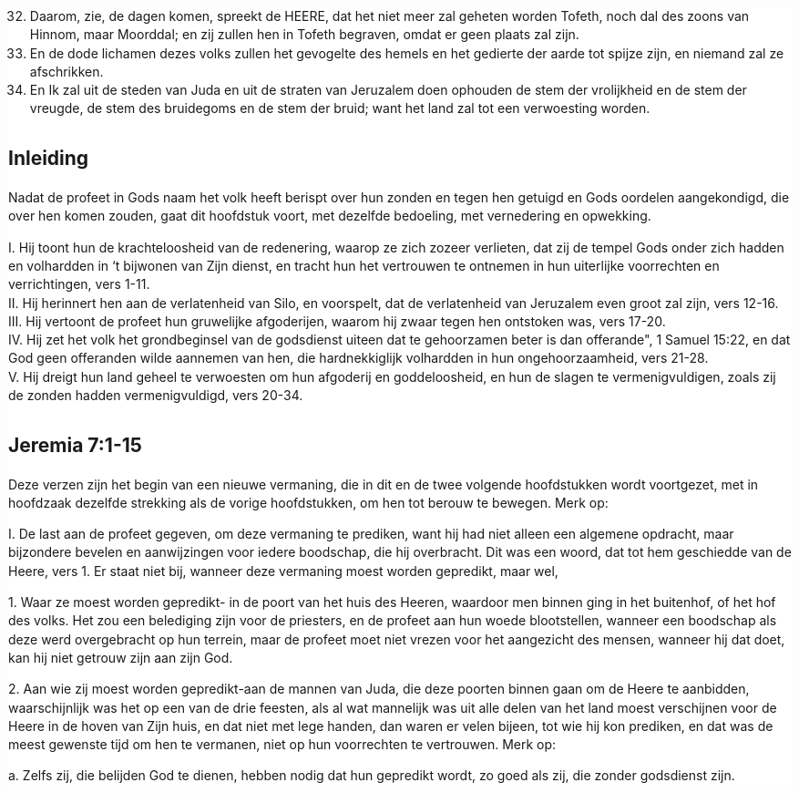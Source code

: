 32. Daarom, zie, de dagen komen, spreekt de HEERE, dat het niet meer zal geheten worden Tofeth, noch dal des zoons van Hinnom, maar Moorddal; en zij zullen hen in Tofeth begraven, omdat er geen plaats zal zijn.
33. En de dode lichamen dezes volks zullen het gevogelte des hemels en het gedierte der aarde tot spijze zijn, en niemand zal ze afschrikken.
34. En Ik zal uit de steden van Juda en uit de straten van Jeruzalem doen ophouden de stem der vrolijkheid en de stem der vreugde, de stem des bruidegoms en de stem der bruid; want het land zal tot een verwoesting worden.

## Inleiding

Nadat de profeet in Gods naam het volk heeft berispt over hun zonden en tegen hen getuigd en Gods oordelen aangekondigd, die over hen komen zouden, gaat dit hoofdstuk voort, met dezelfde bedoeling, met vernedering en opwekking.

I. Hij toont hun de krachteloosheid van de redenering, waarop ze zich zozeer verlieten, dat zij de tempel Gods onder zich hadden en volhardden in ‘t bijwonen van Zijn dienst, en tracht hun het vertrouwen te ontnemen in hun uiterlijke voorrechten en verrichtingen, vers 1-11.  
II. Hij herinnert hen aan de verlatenheid van Silo, en voorspelt, dat de verlatenheid van Jeruzalem even groot zal zijn, vers 12-16.  
III. Hij vertoont de profeet hun gruwelijke afgoderijen, waarom hij zwaar tegen hen ontstoken was, vers 17-20.  
IV. Hij zet het volk het grondbeginsel van de godsdienst uiteen dat te gehoorzamen beter is dan offerande", 1 Samuel 15:22, en dat God geen offeranden wilde aannemen van hen, die hardnekkiglijk volhardden in hun ongehoorzaamheid, vers 21-28.  
V. Hij dreigt hun land geheel te verwoesten om hun afgoderij en goddeloosheid, en hun de slagen te vermenigvuldigen, zoals zij de zonden hadden vermenigvuldigd, vers 20-34.  

## Jeremia 7:1-15 
Deze verzen zijn het begin van een nieuwe vermaning, die in dit en de twee volgende hoofdstukken wordt voortgezet, met in hoofdzaak dezelfde strekking als de vorige hoofdstukken, om hen tot berouw te bewegen. Merk op:

I. De last aan de profeet gegeven, om deze vermaning te prediken, want hij had niet alleen een algemene opdracht, maar bijzondere bevelen en aanwijzingen voor iedere boodschap, die hij overbracht. Dit was een woord, dat tot hem geschiedde van de Heere, vers 1. Er staat niet bij, wanneer deze vermaning moest worden gepredikt, maar wel, 

1\. Waar ze moest worden gepredikt- in de poort van het huis des Heeren, waardoor men binnen ging in het buitenhof, of het hof des volks. Het zou een belediging zijn voor de priesters, en de profeet aan hun woede blootstellen, wanneer een boodschap als deze werd overgebracht op hun terrein, maar de profeet moet niet vrezen voor het aangezicht des mensen, wanneer hij dat doet, kan hij niet getrouw zijn aan zijn God.

2\. Aan wie zij moest worden gepredikt-aan de mannen van Juda, die deze poorten binnen gaan om de Heere te aanbidden, waarschijnlijk was het op een van de drie feesten, als al wat mannelijk was uit alle delen van het land moest verschijnen voor de Heere in de hoven van Zijn huis, en dat niet met lege handen, dan waren er velen bijeen, tot wie hij kon prediken, en dat was de meest gewenste tijd om hen te vermanen, niet op hun voorrechten te vertrouwen. Merk op:

a. Zelfs zij, die belijden God te dienen, hebben nodig dat hun gepredikt wordt, zo goed als zij, die zonder godsdienst zijn.
